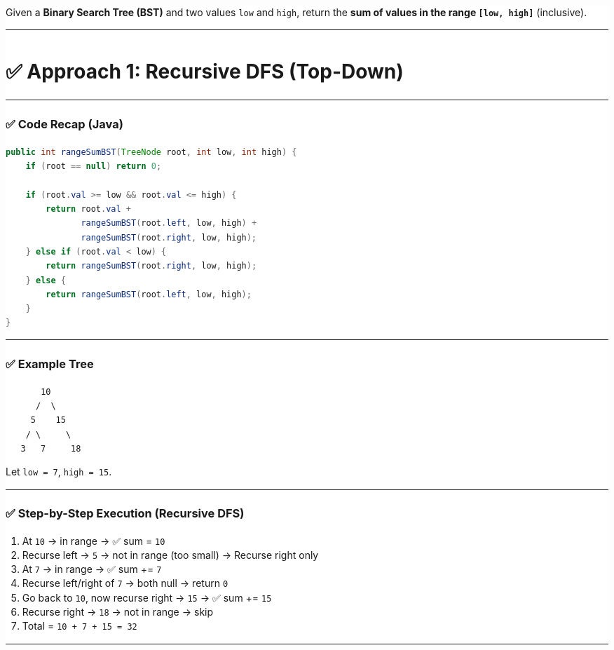 Given a **Binary Search Tree (BST)** and two values `low` and `high`, return the **sum of values in the range `[low, high]`** (inclusive).

---

# ✅ Approach 1: Recursive DFS (Top-Down)

---

### ✅ Code Recap (Java)

```java
public int rangeSumBST(TreeNode root, int low, int high) {
    if (root == null) return 0;

    if (root.val >= low && root.val <= high) {
        return root.val + 
               rangeSumBST(root.left, low, high) + 
               rangeSumBST(root.right, low, high);
    } else if (root.val < low) {
        return rangeSumBST(root.right, low, high);
    } else {
        return rangeSumBST(root.left, low, high);
    }
}
```

---

### ✅ Example Tree

```
       10
      /  \
     5    15
    / \     \
   3   7     18
```

Let `low = 7`, `high = 15`.

---

### ✅ Step-by-Step Execution (Recursive DFS)

1. At `10` → in range → ✅ sum = `10`
2. Recurse left → `5` → not in range (too small) → Recurse right only
3. At `7` → in range → ✅ sum += `7`
4. Recurse left/right of `7` → both null → return `0`
5. Go back to `10`, now recurse right → `15` → ✅ sum += `15`
6. Recurse right → `18` → not in range → skip
7. Total = `10 + 7 + 15 = 32`

---